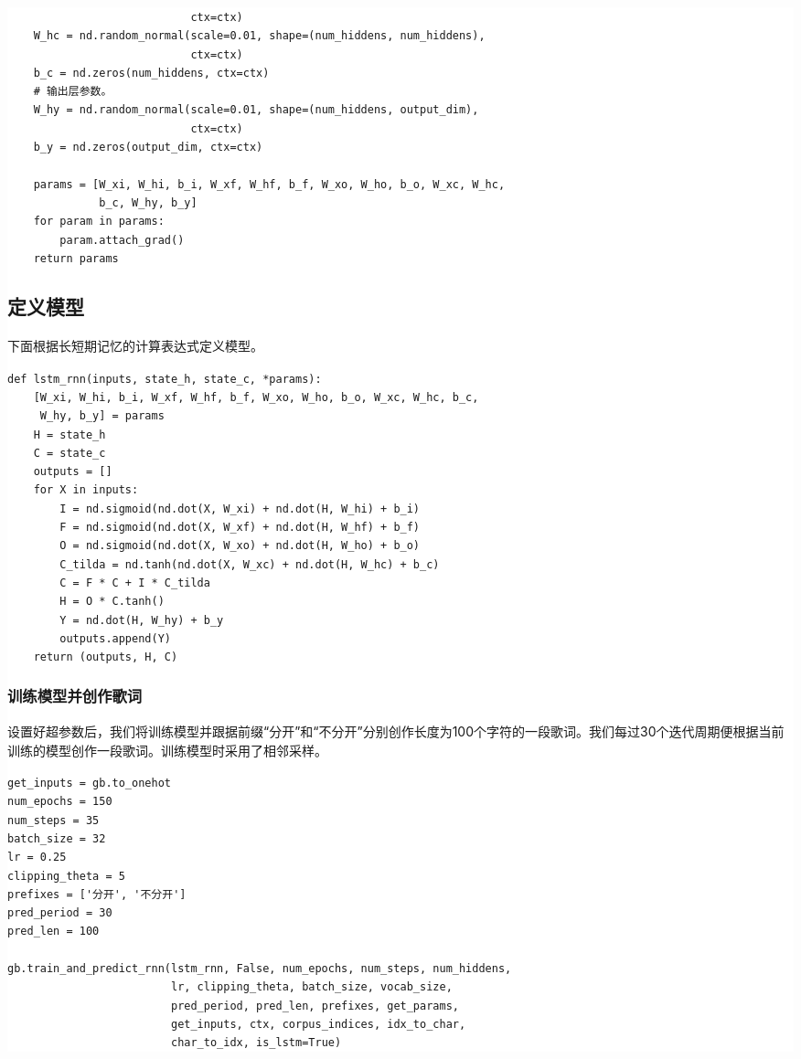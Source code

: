 ```{.python .input  n=3}
                            ctx=ctx)
    W_hc = nd.random_normal(scale=0.01, shape=(num_hiddens, num_hiddens),
                            ctx=ctx)
    b_c = nd.zeros(num_hiddens, ctx=ctx)
    # 输出层参数。
    W_hy = nd.random_normal(scale=0.01, shape=(num_hiddens, output_dim),
                            ctx=ctx)
    b_y = nd.zeros(output_dim, ctx=ctx)

    params = [W_xi, W_hi, b_i, W_xf, W_hf, b_f, W_xo, W_ho, b_o, W_xc, W_hc,
              b_c, W_hy, b_y]
    for param in params:
        param.attach_grad()
    return params
```

## 定义模型

下面根据长短期记忆的计算表达式定义模型。

```{.python .input  n=4}
def lstm_rnn(inputs, state_h, state_c, *params):
    [W_xi, W_hi, b_i, W_xf, W_hf, b_f, W_xo, W_ho, b_o, W_xc, W_hc, b_c,
     W_hy, b_y] = params
    H = state_h
    C = state_c
    outputs = []
    for X in inputs:        
        I = nd.sigmoid(nd.dot(X, W_xi) + nd.dot(H, W_hi) + b_i)
        F = nd.sigmoid(nd.dot(X, W_xf) + nd.dot(H, W_hf) + b_f)
        O = nd.sigmoid(nd.dot(X, W_xo) + nd.dot(H, W_ho) + b_o)
        C_tilda = nd.tanh(nd.dot(X, W_xc) + nd.dot(H, W_hc) + b_c)
        C = F * C + I * C_tilda
        H = O * C.tanh()
        Y = nd.dot(H, W_hy) + b_y
        outputs.append(Y)
    return (outputs, H, C)
```

### 训练模型并创作歌词

设置好超参数后，我们将训练模型并跟据前缀“分开”和“不分开”分别创作长度为100个字符的一段歌词。我们每过30个迭代周期便根据当前训练的模型创作一段歌词。训练模型时采用了相邻采样。

```{.python .input  n=5}
get_inputs = gb.to_onehot
num_epochs = 150
num_steps = 35
batch_size = 32
lr = 0.25
clipping_theta = 5
prefixes = ['分开', '不分开']
pred_period = 30
pred_len = 100

gb.train_and_predict_rnn(lstm_rnn, False, num_epochs, num_steps, num_hiddens,
                         lr, clipping_theta, batch_size, vocab_size,
                         pred_period, pred_len, prefixes, get_params,
                         get_inputs, ctx, corpus_indices, idx_to_char,
                         char_to_idx, is_lstm=True)
```
